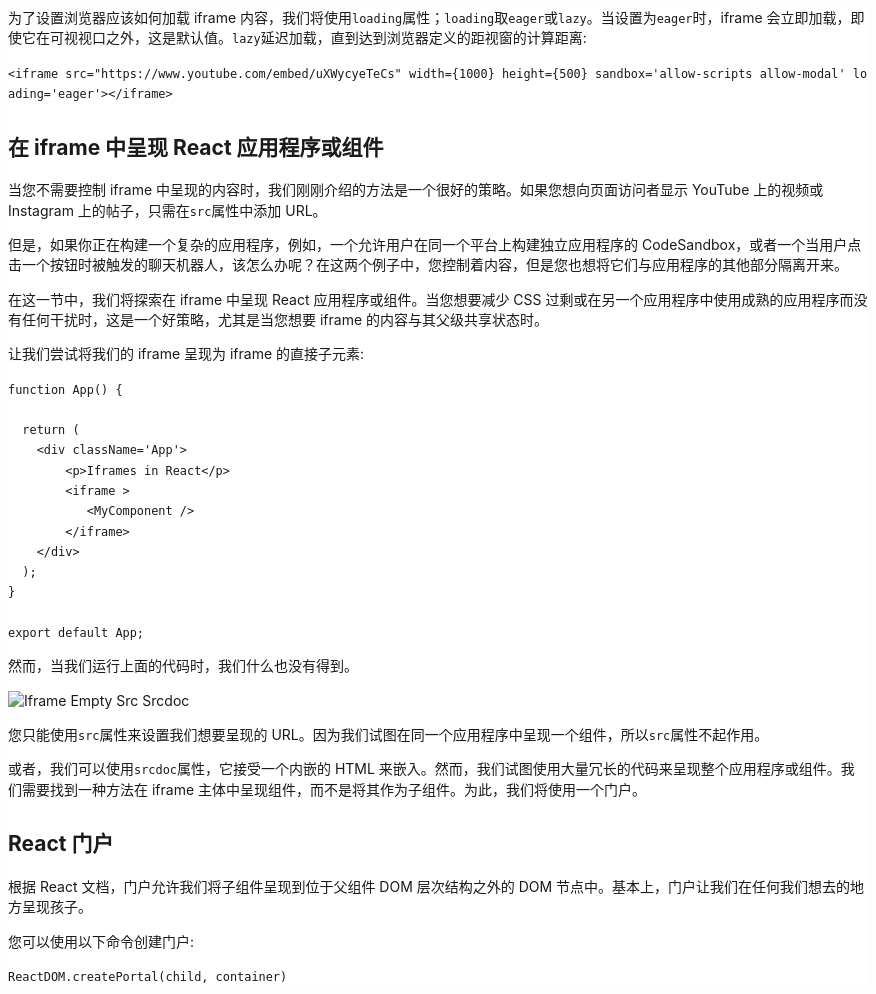 为了设置浏览器应该如何加载 iframe 内容，我们将使用`loading`属性；`loading`取`eager`或`lazy`。当设置为`eager`时，iframe 会立即加载，即使它在可视视口之外，这是默认值。`lazy`延迟加载，直到达到浏览器定义的距视窗的计算距离:

```
<iframe src="https://www.youtube.com/embed/uXWycyeTeCs" width={1000} height={500} sandbox='allow-scripts allow-modal' loading='eager'></iframe>

```

## 在 iframe 中呈现 React 应用程序或组件

当您不需要控制 iframe 中呈现的内容时，我们刚刚介绍的方法是一个很好的策略。如果您想向页面访问者显示 YouTube 上的视频或 Instagram 上的帖子，只需在`src`属性中添加 URL。

但是，如果你正在构建一个复杂的应用程序，例如，一个允许用户在同一个平台上构建独立应用程序的 CodeSandbox，或者一个当用户点击一个按钮时被触发的聊天机器人，该怎么办呢？在这两个例子中，您控制着内容，但是您也想将它们与应用程序的其他部分隔离开来。

在这一节中，我们将探索在 iframe 中呈现 React 应用程序或组件。当您想要减少 CSS 过剩或在另一个应用程序中使用成熟的应用程序而没有任何干扰时，这是一个好策略，尤其是当您想要 iframe 的内容与其父级共享状态时。

让我们尝试将我们的 iframe 呈现为 iframe 的直接子元素:

```
function App() {

  return (
    <div className='App'>
        <p>Iframes in React</p>
        <iframe >
           <MyComponent />
        </iframe>
    </div>
  );
}

export default App;

```

然而，当我们运行上面的代码时，我们什么也没有得到。

![Iframe Empty Src Srcdoc](img/18d732e60bc88b372f12b0df7a3ce45c.png)

您只能使用`src`属性来设置我们想要呈现的 URL。因为我们试图在同一个应用程序中呈现一个组件，所以`src`属性不起作用。

或者，我们可以使用`srcdoc`属性，它接受一个内嵌的 HTML 来嵌入。然而，我们试图使用大量冗长的代码来呈现整个应用程序或组件。我们需要找到一种方法在 iframe 主体中呈现组件，而不是将其作为子组件。为此，我们将使用一个门户。

## React 门户

根据 React 文档，门户允许我们将子组件呈现到位于父组件 DOM 层次结构之外的 DOM 节点中。基本上，门户让我们在任何我们想去的地方呈现孩子。

您可以使用以下命令创建门户:

```
ReactDOM.createPortal(child, container)

```
